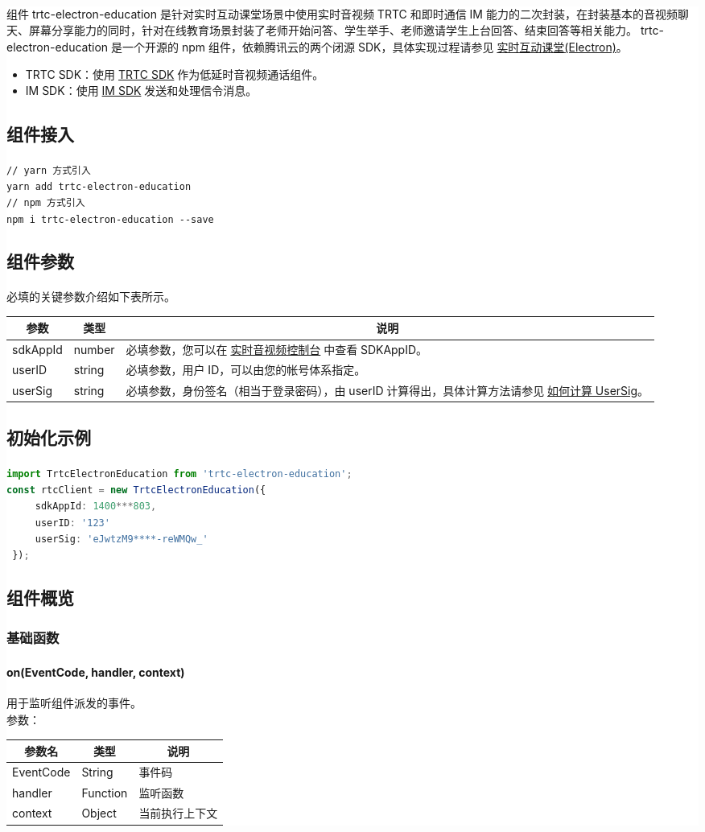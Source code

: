 组件 trtc-electron-education 是针对实时互动课堂场景中使用实时音视频 TRTC 和即时通信 IM 能力的二次封装，在封装基本的音视频聊天、屏幕分享能力的同时，针对在线教育场景封装了老师开始问答、学生举手、老师邀请学生上台回答、结束回答等相关能力。
trtc-electron-education 是一个开源的 npm 组件，依赖腾讯云的两个闭源 SDK，具体实现过程请参见 [实时互动课堂(Electron)](https://cloud.tencent.com/document/product/647/45465)。
* TRTC SDK：使用 [TRTC SDK](https://cloud.tencent.com/document/product/647) 作为低延时音视频通话组件。
* IM SDK：使用 [IM SDK](https://cloud.tencent.com/document/product/269) 发送和处理信令消息。

## 组件接入
```
// yarn 方式引入
yarn add trtc-electron-education
// npm 方式引入
npm i trtc-electron-education --save
```

## 组件参数

必填的关键参数介绍如下表所示。

| 参数 |类型|说明|
| ----- | ----- | ----- |
|sdkAppId|number|必填参数，您可以在 <a href="https://console.cloud.tencent.com/trtc/app">实时音视频控制台</a> 中查看 SDKAppID。|
|userID|string|必填参数，用户 ID，可以由您的帐号体系指定。|
|userSig|string|必填参数，身份签名（相当于登录密码），由 userID 计算得出，具体计算方法请参见 [如何计算 UserSig](https://cloud.tencent.com/document/product/647/17275)。|

## 初始化示例

```typescript
import TrtcElectronEducation from 'trtc-electron-education';
const rtcClient = new TrtcElectronEducation({
     sdkAppId: 1400***803,
     userID: '123'
     userSig: 'eJwtzM9****-reWMQw_'
 });
```

## 组件概览
### 基础函数

#### on(EventCode, handler, context)
用于监听组件派发的事件。  
参数：

|参数名|	类型	|说明|
| ----- | ----- | ----- |
|EventCode|	String|	事件码|
|handler|	Function|	监听函数|
|context|	Object|	当前执行上下文|
